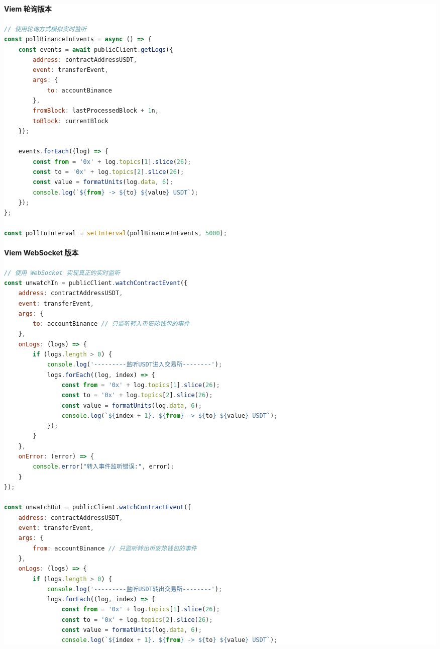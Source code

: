 #### **Viem 轮询版本**
```javascript
// 使用轮询方式模拟实时监听
const pollBinanceInEvents = async () => {
    const events = await publicClient.getLogs({
        address: contractAddressUSDT,
        event: transferEvent,
        args: {
            to: accountBinance
        },
        fromBlock: lastProcessedBlock + 1n,
        toBlock: currentBlock
    });
    
    events.forEach((log) => {
        const from = '0x' + log.topics[1].slice(26);
        const to = '0x' + log.topics[2].slice(26);
        const value = formatUnits(log.data, 6);
        console.log(`${from} -> ${to} ${value} USDT`);
    });
};

const pollInInterval = setInterval(pollBinanceInEvents, 5000);
```

#### **Viem WebSocket 版本**
```javascript
// 使用 WebSocket 实现真正的实时监听
const unwatchIn = publicClient.watchContractEvent({
    address: contractAddressUSDT,
    event: transferEvent,
    args: {
        to: accountBinance // 只监听转入币安热钱包的事件
    },
    onLogs: (logs) => {
        if (logs.length > 0) {
            console.log('---------监听USDT进入交易所--------');
            logs.forEach((log, index) => {
                const from = '0x' + log.topics[1].slice(26);
                const to = '0x' + log.topics[2].slice(26);
                const value = formatUnits(log.data, 6);
                console.log(`${index + 1}. ${from} -> ${to} ${value} USDT`);
            });
        }
    },
    onError: (error) => {
        console.error("转入事件监听错误:", error);
    }
});

const unwatchOut = publicClient.watchContractEvent({
    address: contractAddressUSDT,
    event: transferEvent,
    args: {
        from: accountBinance // 只监听转出币安热钱包的事件
    },
    onLogs: (logs) => {
        if (logs.length > 0) {
            console.log('---------监听USDT转出交易所--------');
            logs.forEach((log, index) => {
                const from = '0x' + log.topics[1].slice(26);
                const to = '0x' + log.topics[2].slice(26);
                const value = formatUnits(log.data, 6);
                console.log(`${index + 1}. ${from} -> ${to} ${value} USDT`);
```